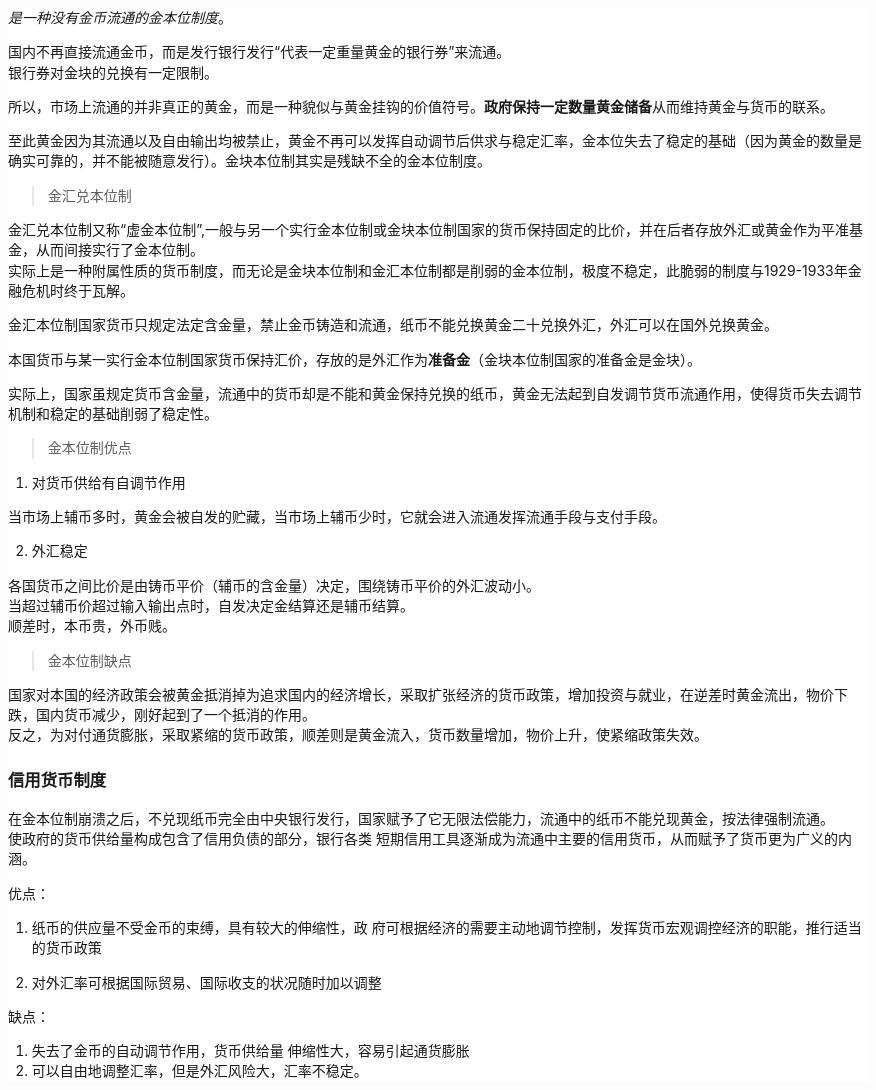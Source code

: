 
*是一种没有金币流通的金本位制度*。    

国内不再直接流通金币，而是发行银行发行“代表一定重量黄金的银行券”来流通。   
银行券对金块的兑换有一定限制。   

所以，市场上流通的并非真正的黄金，而是一种貌似与黄金挂钩的价值符号。**政府保持一定数量黄金储备**从而维持黄金与货币的联系。   

至此黄金因为其流通以及自由输出均被禁止，黄金不再可以发挥自动调节后供求与稳定汇率，金本位失去了稳定的基础（因为黄金的数量是确实可靠的，并不能被随意发行）。金块本位制其实是残缺不全的金本位制度。   



> 金汇兑本位制

金汇兑本位制又称“虚金本位制”,一般与另一个实行金本位制或金块本位制国家的货币保持固定的比价，并在后者存放外汇或黄金作为平准基金，从而间接实行了金本位制。   
实际上是一种附属性质的货币制度，而无论是金块本位制和金汇本位制都是削弱的金本位制，极度不稳定，此脆弱的制度与1929-1933年金融危机时终于瓦解。   


金汇本位制国家货币只规定法定含金量，禁止金币铸造和流通，纸币不能兑换黄金二十兑换外汇，外汇可以在国外兑换黄金。    

本国货币与某一实行金本位制国家货币保持汇价，存放的是外汇作为**准备金**（金块本位制国家的准备金是金块）。     

实际上，国家虽规定货币含金量，流通中的货币却是不能和黄金保持兑换的纸币，黄金无法起到自发调节货币流通作用，使得货币失去调节机制和稳定的基础削弱了稳定性。    


> 金本位制优点   

1. 对货币供给有自调节作用     

当市场上辅币多时，黄金会被自发的贮藏，当市场上辅币少时，它就会进入流通发挥流通手段与支付手段。    

2. 外汇稳定   

各国货币之间比价是由铸币平价（辅币的含金量）决定，围绕铸币平价的外汇波动小。   
当超过辅币价超过输入输出点时，自发决定金结算还是辅币结算。   
顺差时，本币贵，外币贱。   


> 金本位制缺点   

国家对本国的经济政策会被黄金抵消掉为追求国内的经济增长，采取扩张经济的货币政策，增加投资与就业，在逆差时黄金流出，物价下跌，国内货币减少，刚好起到了一个抵消的作用。    
反之，为对付通货膨胀，采取紧缩的货币政策，顺差则是黄金流入，货币数量增加，物价上升，使紧缩政策失效。    





### 信用货币制度   

在金本位制崩溃之后，不兑现纸币完全由中央银行发行，国家赋予了它无限法偿能力，流通中的纸币不能兑现黄金，按法律强制流通。    
使政府的货币供给量构成包含了信用负债的部分，银行各类
短期信用工具逐渐成为流通中主要的信用货币，从而赋予了货币更为广义的内涵。    

优点：  
1. 纸币的供应量不受金币的束缚，具有较大的伸缩性，政
府可根据经济的需要主动地调节控制，发挥货币宏观调控经济的职能，推行适当的货币政策   

2. 对外汇率可根据国际贸易、国际收支的状况随时加以调整   

缺点：   

1. 失去了金币的自动调节作用，货币供给量
伸缩性大，容易引起通货膨胀
2. 可以自由地调整汇率，但是外汇风险大，汇率不稳定。
